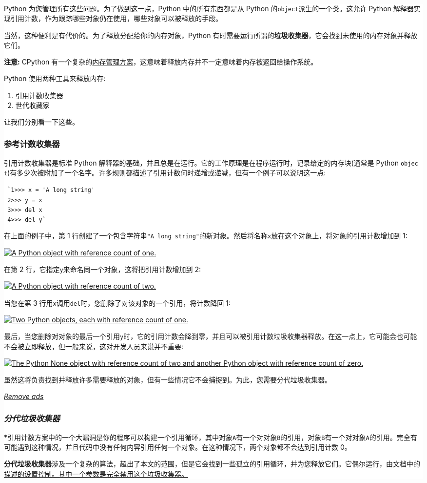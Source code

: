 Python 为您管理所有这些问题。为了做到这一点，Python 中的所有东西都是从 Python 的`object`派生的一个类。这允许 Python 解释器实现引用计数，作为跟踪哪些对象仍在使用，哪些对象可以被释放的手段。

当然，这种便利是有代价的。为了释放分配给你的内存对象，Python 有时需要运行所谓的**垃圾收集器**，它会找到未使用的内存对象并释放它们。

**注意:** CPython 有一个复杂的[内存管理方案](https://realpython.com/python-memory-management/)，这意味着释放内存并不一定意味着内存被返回给操作系统。

Python 使用两种工具来释放内存:

1.  引用计数收集器
2.  世代收藏家

让我们分别看一下这些。

### 参考计数收集器

引用计数收集器是标准 Python 解释器的基础，并且总是在运行。它的工作原理是在程序运行时，记录给定的内存块(通常是 Python `object`)有多少次被附加了一个名字。许多规则都描述了引用计数何时递增或递减，但有一个例子可以说明这一点:

>>>

```
 `1>>> x = 'A long string'
 2>>> y = x
 3>>> del x
 4>>> del y` 
```

在上面的例子中，第 1 行创建了一个包含字符串`"A long string"`的新对象。然后将名称`x`放在这个对象上，将对象的引用计数增加到 1:

[![A Python object with reference count of one.](../Images/8f806b20934109cbd3a98c0706275924.png)](https://files.realpython.com/media/cpp_ref_count_one.6d62510015e9.png)

在第 2 行，它指定`y`来命名同一个对象，这将把引用计数增加到 2:

[![A Python object with reference count of two.](../Images/e9b8dbdcb3ac47cdb78c17b712e2ad32.png)](https://files.realpython.com/media/cpp_ref_count_two.199793fc702e.png)

当您在第 3 行用`x`调用`del`时，您删除了对该对象的一个引用，将计数降回 1:

[![Two Python objects, each with reference count of one.](../Images/7572fdf92572433a153c85f5c126401c.png)](https://files.realpython.com/media/cpp_ref_count_one_one.47037ceb7f95.png)

最后，当您删除对对象的最后一个引用`y`时，它的引用计数会降到零，并且可以被引用计数垃圾收集器释放。在这一点上，它可能会也可能不会被立即释放，但一般来说，这对开发人员来说并不重要:

[![The Python None object with reference count of two and another Python object with reference count of zero.](../Images/3761d3b2eac2d061f27ae561f7e9c4ad.png)](https://files.realpython.com/media/cpp_ref_count_zero_two.e3dff58e94b0.png)

虽然这将负责找到并释放许多需要释放的对象，但有一些情况它不会捕捉到。为此，您需要分代垃圾收集器。

[*Remove ads*](/account/join/)

### *分代垃圾收集器*

 *引用计数方案中的一个大漏洞是你的程序可以构建一个引用循环，其中对象`A`有一个对对象`B`的引用，对象`B`有一个对对象`A`的引用。完全有可能遇到这种情况，并且代码中没有任何内容引用任何一个对象。在这种情况下，两个对象都不会达到引用计数 0。

**分代垃圾收集器**涉及一个复杂的算法，超出了本文的范围，但是它会找到一些孤立的引用循环，并为您释放它们。它偶尔运行，由文档中的[描述的设置控制。其中一个参数是完全禁用这个垃圾收集器。](https://docs.python.org/3.7/library/gc.html)
